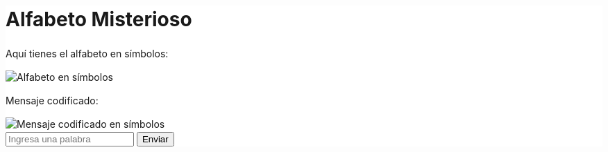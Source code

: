 </head>
<body>
  <h1>Alfabeto Misterioso</h1>

  <div class="alphabet">
    <p>Aquí tienes el alfabeto en símbolos:</p>
    <img src="alfabeto.png" alt="Alfabeto en símbolos">
  </div>

  <div class="coded">
    <p>Mensaje codificado:</p>
    <img src="mensaje.png" alt="Mensaje codificado en símbolos">
  </div>

  <div class="input-container">
    <input type="text" id="wordInput" placeholder="Ingresa una palabra">
    <button onclick="checkWord()">Enviar</button>
  </div>

  <div id="result"></div>

  <script>
    function checkWord() {
      const word = document.getElementById("wordInput").value.trim().toUpperCase();
      const result = document.getElementById("result");

      if (word === "SEMY") {
        result.innerHTML = `<p>✅ Correcto. Nueva pista: <b>"OVERLAY THE PHOTOS"</b></p>`;
      } else {
        result.innerHTML = `<p>❌ Palabra incorrecta</p>`;
      }
    }
  </script>
</body>
</html>
